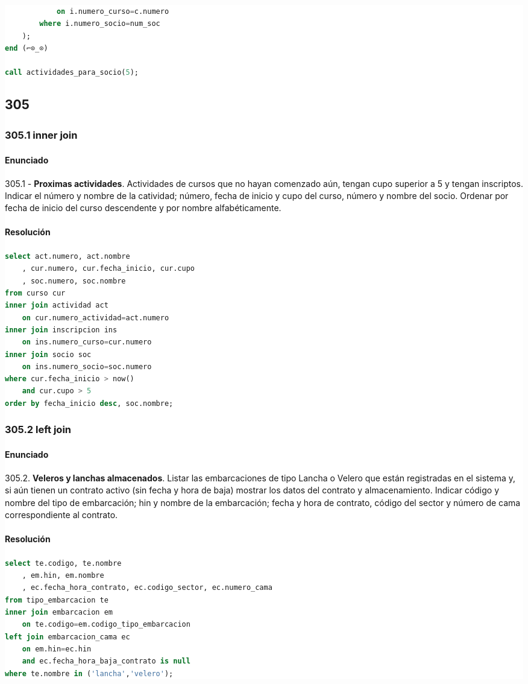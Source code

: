 ```sql
            on i.numero_curso=c.numero
        where i.numero_socio=num_soc
    );
end (⌐⊙_⊙)

call actividades_para_socio(5);
```

## 305

### 305.1 inner join

#### Enunciado

305.1 - **Proximas actividades**. Actividades de cursos que no hayan comenzado aún, tengan cupo superior a 5 y tengan inscriptos. Indicar el número y nombre de la catividad; número, fecha de inicio y cupo del curso, número y nombre del socio. Ordenar por fecha de inicio del curso descendente y por nombre alfabéticamente.

#### Resolución

```sql
select act.numero, act.nombre
    , cur.numero, cur.fecha_inicio, cur.cupo
    , soc.numero, soc.nombre
from curso cur
inner join actividad act
    on cur.numero_actividad=act.numero
inner join inscripcion ins
    on ins.numero_curso=cur.numero
inner join socio soc
    on ins.numero_socio=soc.numero
where cur.fecha_inicio > now()
    and cur.cupo > 5
order by fecha_inicio desc, soc.nombre;
```

### 305.2 left join

#### Enunciado

305.2. **Veleros y lanchas almacenados**. Listar las embarcaciones de tipo Lancha o Velero que están registradas en el sistema y, si aún tienen un contrato activo (sin fecha y hora de baja) mostrar los datos del contrato y almacenamiento. Indicar código y nombre del tipo de embarcación; hin y nombre de la embarcación; fecha y hora de contrato, código del sector y número de cama correspondiente al contrato.

#### Resolución

```sql
select te.codigo, te.nombre
    , em.hin, em.nombre
    , ec.fecha_hora_contrato, ec.codigo_sector, ec.numero_cama
from tipo_embarcacion te
inner join embarcacion em
    on te.codigo=em.codigo_tipo_embarcacion
left join embarcacion_cama ec
    on em.hin=ec.hin
    and ec.fecha_hora_baja_contrato is null
where te.nombre in ('lancha','velero');
```

